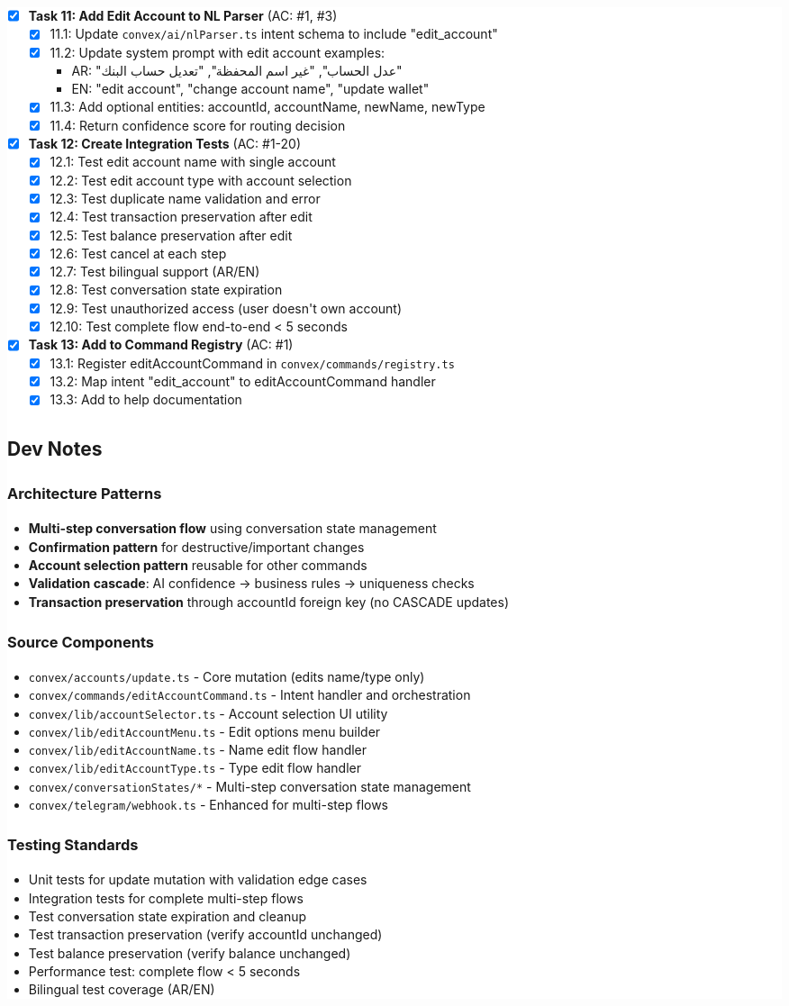 - [x] **Task 11: Add Edit Account to NL Parser** (AC: #1, #3)
  - [x] 11.1: Update `convex/ai/nlParser.ts` intent schema to include "edit_account"
  - [x] 11.2: Update system prompt with edit account examples:
    - AR: "عدل الحساب", "غير اسم المحفظة", "تعديل حساب البنك"
    - EN: "edit account", "change account name", "update wallet"
  - [x] 11.3: Add optional entities: accountId, accountName, newName, newType
  - [x] 11.4: Return confidence score for routing decision

- [x] **Task 12: Create Integration Tests** (AC: #1-20)
  - [x] 12.1: Test edit account name with single account
  - [x] 12.2: Test edit account type with account selection
  - [x] 12.3: Test duplicate name validation and error
  - [x] 12.4: Test transaction preservation after edit
  - [x] 12.5: Test balance preservation after edit
  - [x] 12.6: Test cancel at each step
  - [x] 12.7: Test bilingual support (AR/EN)
  - [x] 12.8: Test conversation state expiration
  - [x] 12.9: Test unauthorized access (user doesn't own account)
  - [x] 12.10: Test complete flow end-to-end < 5 seconds

- [x] **Task 13: Add to Command Registry** (AC: #1)
  - [x] 13.1: Register editAccountCommand in `convex/commands/registry.ts`
  - [x] 13.2: Map intent "edit_account" to editAccountCommand handler
  - [x] 13.3: Add to help documentation

## Dev Notes

### Architecture Patterns
- **Multi-step conversation flow** using conversation state management
- **Confirmation pattern** for destructive/important changes
- **Account selection pattern** reusable for other commands
- **Validation cascade**: AI confidence → business rules → uniqueness checks
- **Transaction preservation** through accountId foreign key (no CASCADE updates)

### Source Components
- `convex/accounts/update.ts` - Core mutation (edits name/type only)
- `convex/commands/editAccountCommand.ts` - Intent handler and orchestration
- `convex/lib/accountSelector.ts` - Account selection UI utility
- `convex/lib/editAccountMenu.ts` - Edit options menu builder
- `convex/lib/editAccountName.ts` - Name edit flow handler
- `convex/lib/editAccountType.ts` - Type edit flow handler
- `convex/conversationStates/*` - Multi-step conversation state management
- `convex/telegram/webhook.ts` - Enhanced for multi-step flows

### Testing Standards
- Unit tests for update mutation with validation edge cases
- Integration tests for complete multi-step flows
- Test conversation state expiration and cleanup
- Test transaction preservation (verify accountId unchanged)
- Test balance preservation (verify balance unchanged)
- Performance test: complete flow < 5 seconds
- Bilingual test coverage (AR/EN)
